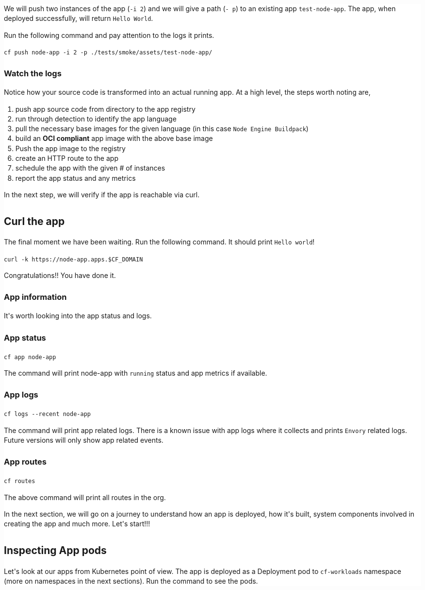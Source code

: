 We will push two instances of the app (`-i 2`) and we will give a path (`- p`) to an existing app `test-node-app`. The app, when deployed successfully, will return `Hello World`.

Run the following command and pay attention to the logs it prints.

    cf push node-app -i 2 -p ./tests/smoke/assets/test-node-app/

### Watch the logs

Notice how your source code is transformed into an actual running app. At a high level, the steps worth noting are,

1. push app source code from directory to the app registry
1. run through detection to identify the app language
1. pull the necessary base images for the given language (in this case `Node Engine Buildpack`)
1. build an **OCI compliant** app image with the above base image
1. Push the app image to the registry
1. create an HTTP route to the app
1. schedule the app with the given # of instances
1. report the app status and any metrics

In the next step, we will verify if the app is reachable via curl.

## Curl the app
The final moment we have been waiting. Run the following command. It should print `Hello world`!

    curl -k https://node-app.apps.$CF_DOMAIN

Congratulations!! You have done it. 

### App information
It's worth looking into the app status and logs. 

### App status

    cf app node-app

The command will print node-app with `running` status and app metrics if available. 

### App logs

    cf logs --recent node-app

The command will print app related logs. There is a known issue with app logs where it collects and prints `Envory` related logs. Future versions will only show app related events.

### App routes

    cf routes

The above command will print all routes in the org.

In the next section, we will go on a journey to understand how an app is deployed, how it's built, system components involved in creating the app and much more. Let's start!!!

## Inspecting App pods
Let's look at our apps from Kubernetes point of view. The app is deployed as a Deployment pod to `cf-workloads` namespace (more on namespaces in the next sections). Run the command to see the pods.
